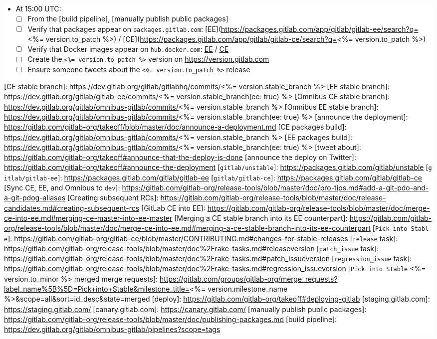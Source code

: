 - At 15:00 UTC:
  - [ ] From the [build pipeline], [manually publish public packages]
  - [ ] Verify that packages appear on `packages.gitlab.com`: [EE](https://packages.gitlab.com/app/gitlab/gitlab-ee/search?q=<%= version.to_patch %>) / [CE](https://packages.gitlab.com/app/gitlab/gitlab-ce/search?q=<%= version.to_patch %>)
  - [ ] Verify that Docker images appear on `hub.docker.com`: [EE](https://hub.docker.com/r/gitlab/gitlab-ee/tags) / [CE](https://hub.docker.com/r/gitlab/gitlab-ce/tags)
  - [ ] Create the `<%= version.to_patch %>` version on https://version.gitlab.com
  - [ ] Ensure someone tweets about the `<%= version.to_patch %>` release

[regression issue]: LINK_TO_REGRESSION_ISSUE

[Creating RC1]: https://gitlab.com/gitlab-org/release-tools/blob/master/doc/release-candidates.md#creating-rc1
[CE stable branch]: https://dev.gitlab.org/gitlab/gitlabhq/commits/<%= version.stable_branch %>
[EE stable branch]: https://dev.gitlab.org/gitlab/gitlab-ee/commits/<%= version.stable_branch(ee: true) %>
[Omnibus CE stable branch]: https://dev.gitlab.org/gitlab/omnibus-gitlab/commits/<%= version.stable_branch %>
[Omnibus EE stable branch]: https://dev.gitlab.org/gitlab/omnibus-gitlab/commits/<%= version.stable_branch(ee: true) %>
[announce the deployment]: https://gitlab.com/gitlab-org/takeoff/blob/master/doc/announce-a-deployment.md
[CE packages build]: https://dev.gitlab.org/gitlab/omnibus-gitlab/commits/<%= version.stable_branch %>
[EE packages build]: https://dev.gitlab.org/gitlab/omnibus-gitlab/commits/<%= version.stable_branch(ee: true) %>
[tweet about]: https://gitlab.com/gitlab-org/takeoff#announce-that-the-deploy-is-done
[announce the deploy on Twitter]: https://gitlab.com/gitlab-org/takeoff#announce-the-deployment
[`gitlab/unstable`]: https://packages.gitlab.com/gitlab/unstable
[`gitlab/gitlab-ee`]: https://packages.gitlab.com/gitlab/gitlab-ee
[`gitlab/gitlab-ce`]: https://packages.gitlab.com/gitlab/gitlab-ce
[Sync CE, EE, and Omnibus to `dev`]: https://gitlab.com/gitlab-org/release-tools/blob/master/doc/pro-tips.md#add-a-git-pdo-and-a-git-pdog-aliases
[Creating subsequent RCs]: https://gitlab.com/gitlab-org/release-tools/blob/master/doc/release-candidates.md#creating-subsequent-rcs
[GitLab CE into EE]: https://gitlab.com/gitlab-org/release-tools/blob/master/doc/merge-ce-into-ee.md#merging-ce-master-into-ee-master
[Merging a CE stable branch into its EE counterpart]: https://gitlab.com/gitlab-org/release-tools/blob/master/doc/merge-ce-into-ee.md#merging-a-ce-stable-branch-into-its-ee-counterpart
[`Pick into Stable`]: https://gitlab.com/gitlab-org/gitlab-ce/blob/master/CONTRIBUTING.md#changes-for-stable-releases
[`release` task]: https://gitlab.com/gitlab-org/release-tools/blob/master/doc%2Frake-tasks.md#releaseversion
[`patch_issue` task]: https://gitlab.com/gitlab-org/release-tools/blob/master/doc%2Frake-tasks.md#patch_issueversion
[`regression_issue` task]: https://gitlab.com/gitlab-org/release-tools/blob/master/doc%2Frake-tasks.md#regression_issueversion
[`Pick into Stable` <%= version.to_minor %> merged merge requests]: https://gitlab.com/groups/gitlab-org/merge_requests?label_name%5B%5D=Pick+into+Stable&milestone_title=<%= version.milestone_name %>&scope=all&sort=id_desc&state=merged
[deploy]: https://gitlab.com/gitlab-org/takeoff#deploying-gitlab
[staging.gitlab.com]: https://staging.gitlab.com/
[canary.gitlab.com]: https://canary.gitlab.com/
[manually publish public packages]: https://gitlab.com/gitlab-org/release-tools/blob/master/doc/publishing-packages.md
[build pipeline]: https://dev.gitlab.org/gitlab/omnibus-gitlab/pipelines?scope=tags
